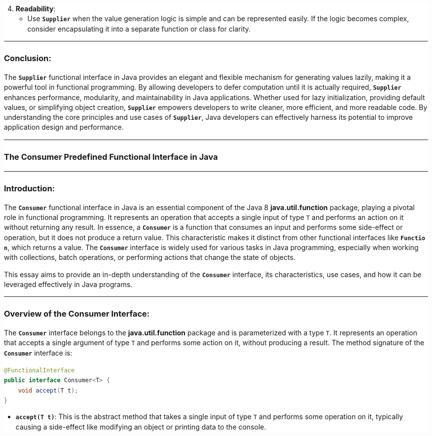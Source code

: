 4. **Readability**:
   - Use **`Supplier`** when the value generation logic is simple and can be represented easily. If the logic becomes complex, consider encapsulating it into a separate function or class for clarity.

---

### **Conclusion:**

The **`Supplier`** functional interface in Java provides an elegant and flexible mechanism for generating values lazily, making it a powerful tool in functional programming. By allowing developers to defer computation until it is actually required, **`Supplier`** enhances performance, modularity, and maintainability in Java applications. Whether used for lazy initialization, providing default values, or simplifying object creation, **`Supplier`** empowers developers to write cleaner, more efficient, and more readable code. By understanding the core principles and use cases of **`Supplier`**, Java developers can effectively harness its potential to improve application design and performance.

---

### **The Consumer Predefined Functional Interface in Java**

---

### **Introduction:**

The **`Consumer`** functional interface in Java is an essential component of the Java 8 **java.util.function** package, playing a pivotal role in functional programming. It represents an operation that accepts a single input of type `T` and performs an action on it without returning any result. In essence, a **`Consumer`** is a function that consumes an input and performs some side-effect or operation, but it does not produce a return value. This characteristic makes it distinct from other functional interfaces like **`Function`**, which returns a value. The **`Consumer`** interface is widely used for various tasks in Java programming, especially when working with collections, batch operations, or performing actions that change the state of objects.

This essay aims to provide an in-depth understanding of the **`Consumer`** interface, its characteristics, use cases, and how it can be leveraged effectively in Java programs.

---

### **Overview of the Consumer Interface:**

The **`Consumer`** interface belongs to the **java.util.function** package and is parameterized with a type `T`. It represents an operation that accepts a single argument of type `T` and performs some action on it, without producing a result. The method signature of the **`Consumer`** interface is:

```java
@FunctionalInterface
public interface Consumer<T> {
    void accept(T t);
}
```

- **`accept(T t)`**: This is the abstract method that takes a single input of type `T` and performs some operation on it, typically causing a side-effect like modifying an object or printing data to the console.

